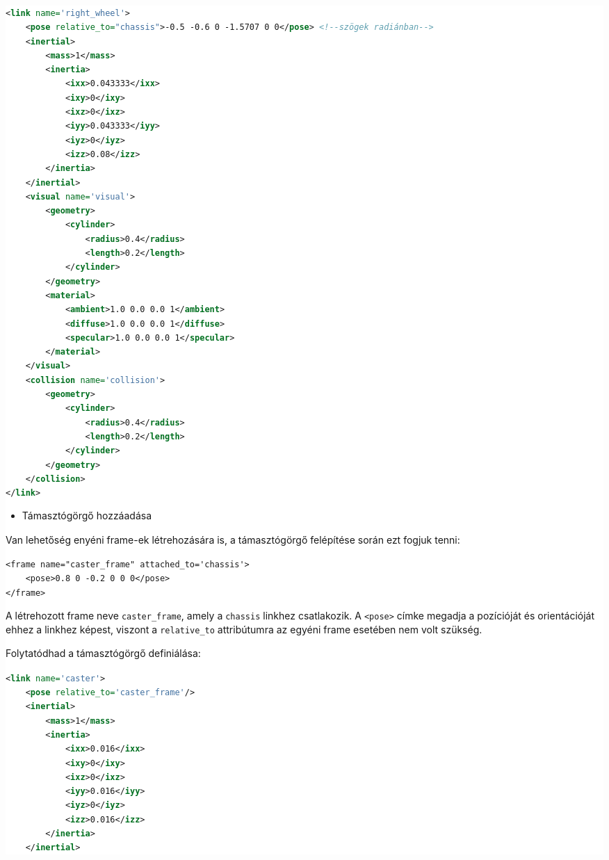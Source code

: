 ``` xml
<link name='right_wheel'>
    <pose relative_to="chassis">-0.5 -0.6 0 -1.5707 0 0</pose> <!--szögek radiánban-->
    <inertial>
        <mass>1</mass>
        <inertia>
            <ixx>0.043333</ixx>
            <ixy>0</ixy>
            <ixz>0</ixz>
            <iyy>0.043333</iyy>
            <iyz>0</iyz>
            <izz>0.08</izz>
        </inertia>
    </inertial>
    <visual name='visual'>
        <geometry>
            <cylinder>
                <radius>0.4</radius>
                <length>0.2</length>
            </cylinder>
        </geometry>
        <material>
            <ambient>1.0 0.0 0.0 1</ambient>
            <diffuse>1.0 0.0 0.0 1</diffuse>
            <specular>1.0 0.0 0.0 1</specular>
        </material>
    </visual>
    <collision name='collision'>
        <geometry>
            <cylinder>
                <radius>0.4</radius>
                <length>0.2</length>
            </cylinder>
        </geometry>
    </collision>
</link>
```

- Támasztógörgő hozzáadása

Van lehetőség enyéni frame-ek létrehozására is, a támasztógörgő felépítése során ezt fogjuk tenni:

```
<frame name="caster_frame" attached_to='chassis'>
    <pose>0.8 0 -0.2 0 0 0</pose>
</frame>
```
A létrehozott frame neve `caster_frame`, amely a `chassis` linkhez csatlakozik. A `<pose>` címke megadja a pozícióját és orientációját ehhez a linkhez képest, viszont a `relative_to` attribútumra az egyéni frame esetében nem volt szükség. 

Folytatódhad a támasztógörgő definiálása:

``` xml
<link name='caster'>
    <pose relative_to='caster_frame'/>
    <inertial>
        <mass>1</mass>
        <inertia>
            <ixx>0.016</ixx>
            <ixy>0</ixy>
            <ixz>0</ixz>
            <iyy>0.016</iyy>
            <iyz>0</iyz>
            <izz>0.016</izz>
        </inertia>
    </inertial>
```